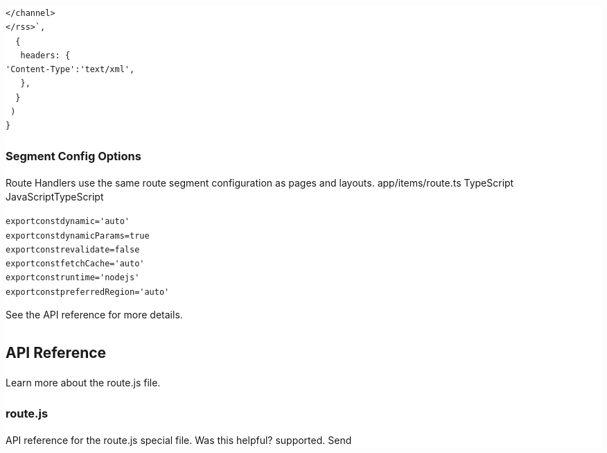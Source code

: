 ```
</channel>
</rss>`,
  {
   headers: {
'Content-Type':'text/xml',
   },
  }
 )
}
```

### Segment Config Options
Route Handlers use the same route segment configuration as pages and layouts.
app/items/route.ts
TypeScript
JavaScriptTypeScript
```
exportconstdynamic='auto'
exportconstdynamicParams=true
exportconstrevalidate=false
exportconstfetchCache='auto'
exportconstruntime='nodejs'
exportconstpreferredRegion='auto'
```

See the API reference for more details.
## API Reference
Learn more about the route.js file.
### route.js
API reference for the route.js special file.
Was this helpful?
supported.
Send
